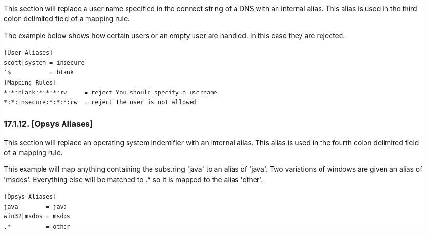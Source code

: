 </div>

</div>

</div>

This section will replace a user name specified in the connect string of
a DNS with an internal alias. This alias is used in the third colon
delimited field of a mapping rule.

The example below shows how certain users or an empty user are handled.
In this case they are rejected.

``` screen
[User Aliases]
scott|system = insecure
^$           = blank
[Mapping Rules]
*:*:blank:*:*:*:rw     = reject You should specify a username
*:*:insecure:*:*:*:rw  = reject The user is not allowed
```

</div>

<div id="mt_opsysaliases" class="section">

<div class="titlepage">

<div>

<div>

### 17.1.12. \[Opsys Aliases\]

</div>

</div>

</div>

This section will replace an operating system indentifier with an
internal alias. This alias is used in the fourth colon delimited field
of a mapping rule.

This example will map anything containing the substring 'java' to an
alias of 'java'. Two variations of windows are given an alias of
'msdos'. Everything else will be matched to .\* so it is mapped to the
alias 'other'.

``` screen
[Opsys Aliases]
java        = java
win32|msdos = msdos
.*          = other
```

</div>

<div id="mt_rbmachinealiases" class="section">
